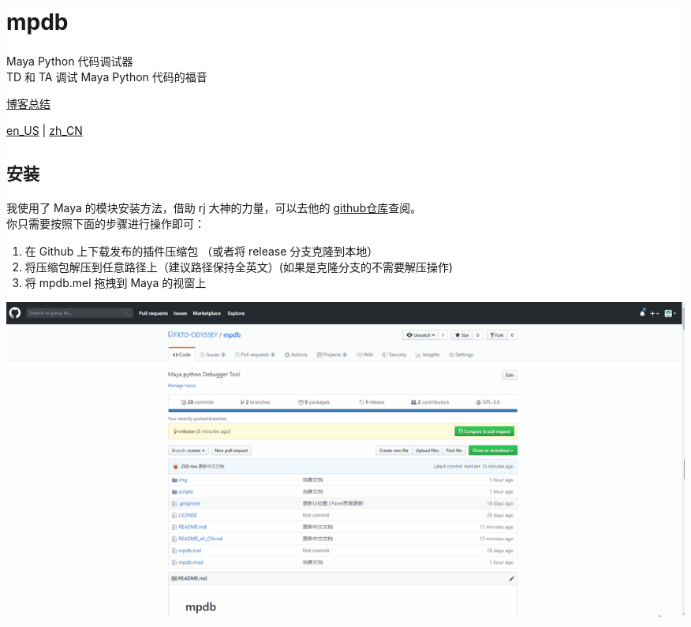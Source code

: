 # mpdb

Maya Python 代码调试器   
TD 和 TA 调试 Maya Python 代码的福音

[博客总结](https://blog.l0v0.com/posts/13258e66.html)

[en_US](./README.md) | [zh_CN](./README_zh_CN.md)


## 安装 

我使用了 Maya 的模块安装方法，借助 rj 大神的力量，可以去他的 [github仓库](https://github.com/robertjoosten/maya-module-installer)查阅。    
你只需要按照下面的步骤进行操作即可：

1. 在 Github 上下载发布的插件压缩包 （或者将 release 分支克隆到本地）
2. 将压缩包解压到任意路径上（建议路径保持全英文）(如果是克隆分支的不需要解压操作)
3. 将 mpdb.mel 拖拽到 Maya 的视窗上 

![alt](img/0.gif)
